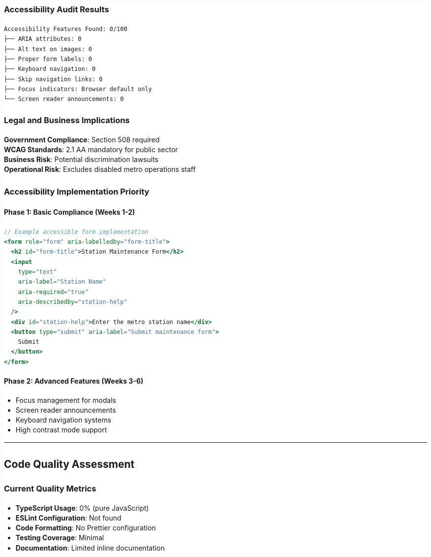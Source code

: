 ### Accessibility Audit Results
```
Accessibility Features Found: 0/100
├── ARIA attributes: 0
├── Alt text on images: 0  
├── Proper form labels: 0
├── Keyboard navigation: 0
├── Skip navigation links: 0
├── Focus indicators: Browser default only
└── Screen reader announcements: 0
```

### Legal and Business Implications
**Government Compliance**: Section 508 required  
**WCAG Standards**: 2.1 AA mandatory for public sector  
**Business Risk**: Potential discrimination lawsuits  
**Operational Risk**: Excludes disabled metro operations staff

### Accessibility Implementation Priority

#### Phase 1: Basic Compliance (Weeks 1-2)
```jsx
// Example accessible form implementation
<form role="form" aria-labelledby="form-title">
  <h2 id="form-title">Station Maintenance Form</h2>
  <input 
    type="text"
    aria-label="Station Name"
    aria-required="true"
    aria-describedby="station-help"
  />
  <div id="station-help">Enter the metro station name</div>
  <button type="submit" aria-label="Submit maintenance form">
    Submit
  </button>
</form>
```

#### Phase 2: Advanced Features (Weeks 3-6)
- Focus management for modals
- Screen reader announcements
- Keyboard navigation systems
- High contrast mode support

---

## Code Quality Assessment

### Current Quality Metrics
- **TypeScript Usage**: 0% (pure JavaScript)
- **ESLint Configuration**: Not found
- **Code Formatting**: No Prettier configuration
- **Testing Coverage**: Minimal
- **Documentation**: Limited inline documentation
